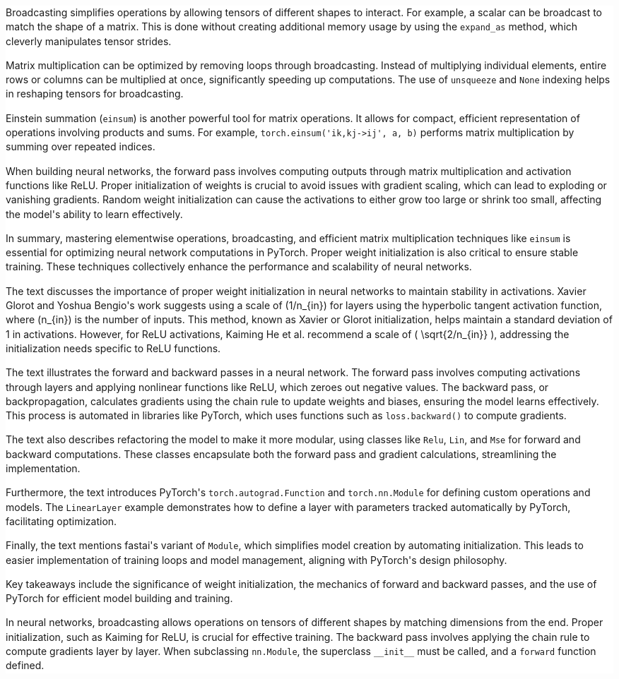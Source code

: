 Broadcasting simplifies operations by allowing tensors of different shapes to interact. For example, a scalar can be broadcast to match the shape of a matrix. This is done without creating additional memory usage by using the `expand_as` method, which cleverly manipulates tensor strides.

Matrix multiplication can be optimized by removing loops through broadcasting. Instead of multiplying individual elements, entire rows or columns can be multiplied at once, significantly speeding up computations. The use of `unsqueeze` and `None` indexing helps in reshaping tensors for broadcasting.

Einstein summation (`einsum`) is another powerful tool for matrix operations. It allows for compact, efficient representation of operations involving products and sums. For example, `torch.einsum('ik,kj->ij', a, b)` performs matrix multiplication by summing over repeated indices.

When building neural networks, the forward pass involves computing outputs through matrix multiplication and activation functions like ReLU. Proper initialization of weights is crucial to avoid issues with gradient scaling, which can lead to exploding or vanishing gradients. Random weight initialization can cause the activations to either grow too large or shrink too small, affecting the model's ability to learn effectively.

In summary, mastering elementwise operations, broadcasting, and efficient matrix multiplication techniques like `einsum` is essential for optimizing neural network computations in PyTorch. Proper weight initialization is also critical to ensure stable training. These techniques collectively enhance the performance and scalability of neural networks.



The text discusses the importance of proper weight initialization in neural networks to maintain stability in activations. Xavier Glorot and Yoshua Bengio's work suggests using a scale of \(1/n_{in}\) for layers using the hyperbolic tangent activation function, where \(n_{in}\) is the number of inputs. This method, known as Xavier or Glorot initialization, helps maintain a standard deviation of 1 in activations. However, for ReLU activations, Kaiming He et al. recommend a scale of \( \sqrt{2/n_{in}} \), addressing the initialization needs specific to ReLU functions.

The text illustrates the forward and backward passes in a neural network. The forward pass involves computing activations through layers and applying nonlinear functions like ReLU, which zeroes out negative values. The backward pass, or backpropagation, calculates gradients using the chain rule to update weights and biases, ensuring the model learns effectively. This process is automated in libraries like PyTorch, which uses functions such as `loss.backward()` to compute gradients.

The text also describes refactoring the model to make it more modular, using classes like `Relu`, `Lin`, and `Mse` for forward and backward computations. These classes encapsulate both the forward pass and gradient calculations, streamlining the implementation.

Furthermore, the text introduces PyTorch's `torch.autograd.Function` and `torch.nn.Module` for defining custom operations and models. The `LinearLayer` example demonstrates how to define a layer with parameters tracked automatically by PyTorch, facilitating optimization.

Finally, the text mentions fastai's variant of `Module`, which simplifies model creation by automating initialization. This leads to easier implementation of training loops and model management, aligning with PyTorch's design philosophy.

Key takeaways include the significance of weight initialization, the mechanics of forward and backward passes, and the use of PyTorch for efficient model building and training.



In neural networks, broadcasting allows operations on tensors of different shapes by matching dimensions from the end. Proper initialization, such as Kaiming for ReLU, is crucial for effective training. The backward pass involves applying the chain rule to compute gradients layer by layer. When subclassing `nn.Module`, the superclass `__init__` must be called, and a `forward` function defined.
